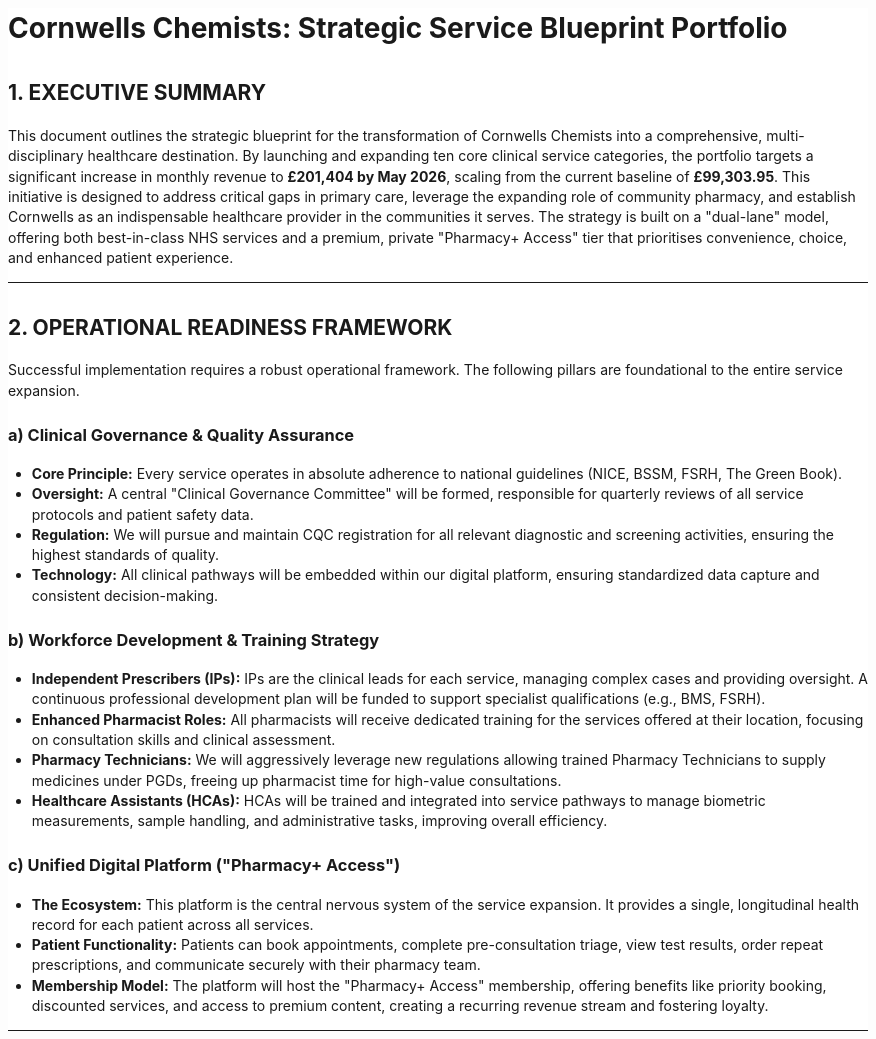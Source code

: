 # Cornwells Chemists: Strategic Service Blueprint Portfolio

## **1. EXECUTIVE SUMMARY**

This document outlines the strategic blueprint for the transformation of Cornwells Chemists into a comprehensive, multi-disciplinary healthcare destination. By launching and expanding ten core clinical service categories, the portfolio targets a significant increase in monthly revenue to **£201,404 by May 2026**, scaling from the current baseline of **£99,303.95**. This initiative is designed to address critical gaps in primary care, leverage the expanding role of community pharmacy, and establish Cornwells as an indispensable healthcare provider in the communities it serves. The strategy is built on a "dual-lane" model, offering both best-in-class NHS services and a premium, private "Pharmacy+ Access" tier that prioritises convenience, choice, and enhanced patient experience.

---

## **2. OPERATIONAL READINESS FRAMEWORK**

Successful implementation requires a robust operational framework. The following pillars are foundational to the entire service expansion.

### **a) Clinical Governance & Quality Assurance**
*   **Core Principle:** Every service operates in absolute adherence to national guidelines (NICE, BSSM, FSRH, The Green Book).
*   **Oversight:** A central "Clinical Governance Committee" will be formed, responsible for quarterly reviews of all service protocols and patient safety data.
*   **Regulation:** We will pursue and maintain CQC registration for all relevant diagnostic and screening activities, ensuring the highest standards of quality.
*   **Technology:** All clinical pathways will be embedded within our digital platform, ensuring standardized data capture and consistent decision-making.

### **b) Workforce Development & Training Strategy**
*   **Independent Prescribers (IPs):** IPs are the clinical leads for each service, managing complex cases and providing oversight. A continuous professional development plan will be funded to support specialist qualifications (e.g., BMS, FSRH).
*   **Enhanced Pharmacist Roles:** All pharmacists will receive dedicated training for the services offered at their location, focusing on consultation skills and clinical assessment.
*   **Pharmacy Technicians:** We will aggressively leverage new regulations allowing trained Pharmacy Technicians to supply medicines under PGDs, freeing up pharmacist time for high-value consultations.
*   **Healthcare Assistants (HCAs):** HCAs will be trained and integrated into service pathways to manage biometric measurements, sample handling, and administrative tasks, improving overall efficiency.

### **c) Unified Digital Platform ("Pharmacy+ Access")**
*   **The Ecosystem:** This platform is the central nervous system of the service expansion. It provides a single, longitudinal health record for each patient across all services.
*   **Patient Functionality:** Patients can book appointments, complete pre-consultation triage, view test results, order repeat prescriptions, and communicate securely with their pharmacy team.
*   **Membership Model:** The platform will host the "Pharmacy+ Access" membership, offering benefits like priority booking, discounted services, and access to premium content, creating a recurring revenue stream and fostering loyalty.

---